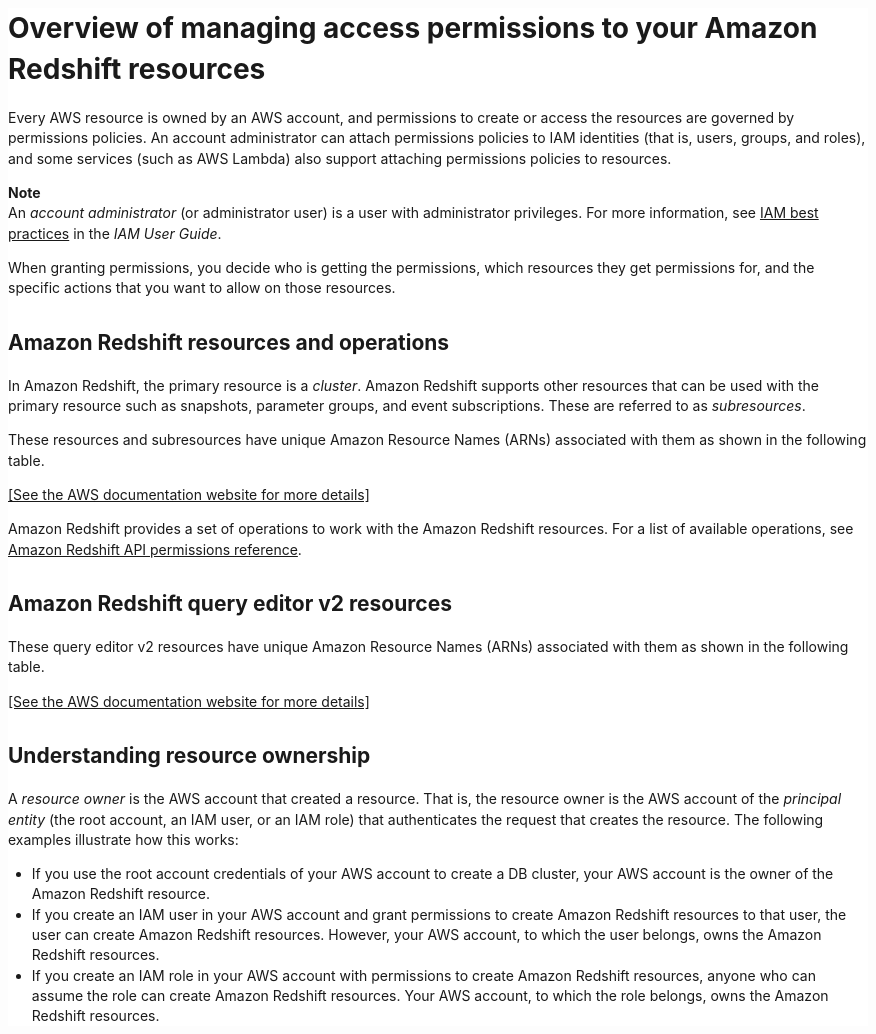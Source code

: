 # Overview of managing access permissions to your Amazon Redshift resources<a name="redshift-iam-access-control-overview"></a>

Every AWS resource is owned by an AWS account, and permissions to create or access the resources are governed by permissions policies\. An account administrator can attach permissions policies to IAM identities \(that is, users, groups, and roles\), and some services \(such as AWS Lambda\) also support attaching permissions policies to resources\.

**Note**  
An *account administrator* \(or administrator user\) is a user with administrator privileges\. For more information, see [IAM best practices](https://docs.aws.amazon.com/IAM/latest/UserGuide/best-practices.html) in the *IAM User Guide*\.

When granting permissions, you decide who is getting the permissions, which resources they get permissions for, and the specific actions that you want to allow on those resources\. 

## Amazon Redshift resources and operations<a name="redshift-iam-accesscontrol.actions-and-resources"></a>

In Amazon Redshift, the primary resource is a *cluster*\. Amazon Redshift supports other resources that can be used with the primary resource such as snapshots, parameter groups, and event subscriptions\. These are referred to as *subresources*\. 

These resources and subresources have unique Amazon Resource Names \(ARNs\) associated with them as shown in the following table\.

[\[See the AWS documentation website for more details\]](http://docs.aws.amazon.com/redshift/latest/mgmt/redshift-iam-access-control-overview.html)

Amazon Redshift provides a set of operations to work with the Amazon Redshift resources\. For a list of available operations, see [Amazon Redshift API permissions reference](redshift-policy-resources.resource-permissions.md)\.

## Amazon Redshift query editor v2 resources<a name="redshift-iam-accesscontrol.actions-and-resources-qe2"></a>

These query editor v2 resources have unique Amazon Resource Names \(ARNs\) associated with them as shown in the following table\.

[\[See the AWS documentation website for more details\]](http://docs.aws.amazon.com/redshift/latest/mgmt/redshift-iam-access-control-overview.html)

## Understanding resource ownership<a name="redshift-iam-access-control-resource-ownership"></a>

A *resource owner* is the AWS account that created a resource\. That is, the resource owner is the AWS account of the *principal entity* \(the root account, an IAM user, or an IAM role\) that authenticates the request that creates the resource\. The following examples illustrate how this works:
+ If you use the root account credentials of your AWS account to create a DB cluster, your AWS account is the owner of the Amazon Redshift resource\.
+ If you create an IAM user in your AWS account and grant permissions to create Amazon Redshift resources to that user, the user can create Amazon Redshift resources\. However, your AWS account, to which the user belongs, owns the Amazon Redshift resources\.
+ If you create an IAM role in your AWS account with permissions to create Amazon Redshift resources, anyone who can assume the role can create Amazon Redshift resources\. Your AWS account, to which the role belongs, owns the Amazon Redshift resources\. 
